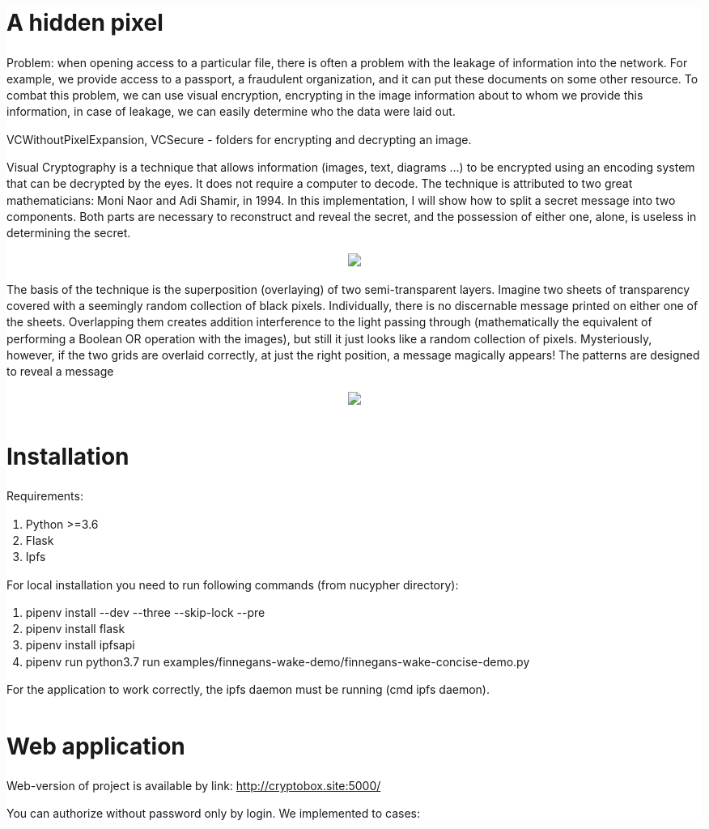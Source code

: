 # A hidden pixel

Problem: when opening access to a particular file, there is often a problem with the leakage of information into the network. For example, we provide access to a passport, a fraudulent organization, and it can put these documents on some other resource. To combat this problem, we can use visual encryption, encrypting in the image information about to whom we provide this information, in case of leakage, we can easily determine who the data were laid out.

VCWithoutPixelExpansion, VCSecure - folders for encrypting and decrypting an image.

Visual Cryptography is a technique that allows information (images, text, diagrams …) to be encrypted using an encoding system that can be decrypted by the eyes. It does not require a computer to decode.
The technique is attributed to two great mathematicians: Moni Naor and Adi Shamir, in 1994. In this implementation, I will show how to split a secret message into two components. Both parts are necessary to reconstruct and reveal the secret, and the possession of either one, alone, is useless in determining the secret.

<p align="center"><img src="images/im1.png"></p>

The basis of the technique is the superposition (overlaying) of two semi-transparent layers. Imagine two sheets of transparency covered with a seemingly random collection of black pixels.
Individually, there is no discernable message printed on either one of the sheets. Overlapping them creates addition interference to the light passing through (mathematically the equivalent of performing a Boolean OR operation with the images), but still it just looks like a random collection of pixels.
Mysteriously, however, if the two grids are overlaid correctly, at just the right position, a message magically appears! The patterns are designed to reveal a message

<p align="center"><img src="images/im2.png"></p>

# Installation
Requirements:
1. Python >=3.6
2. Flask
3. Ipfs 

For local installation you need to run following commands (from nucypher directory): 
1. pipenv install --dev --three --skip-lock --pre
2. pipenv install flask
3. pipenv install ipfsapi
4. pipenv run python3.7 run examples/finnegans-wake-demo/finnegans-wake-concise-demo.py

For the application to work correctly, the ipfs daemon must be running (cmd ipfs daemon). 

# Web application

Web-version of project is available by link: http://cryptobox.site:5000/
<p>You can authorize without password only by login. We implemented to cases:</p>
